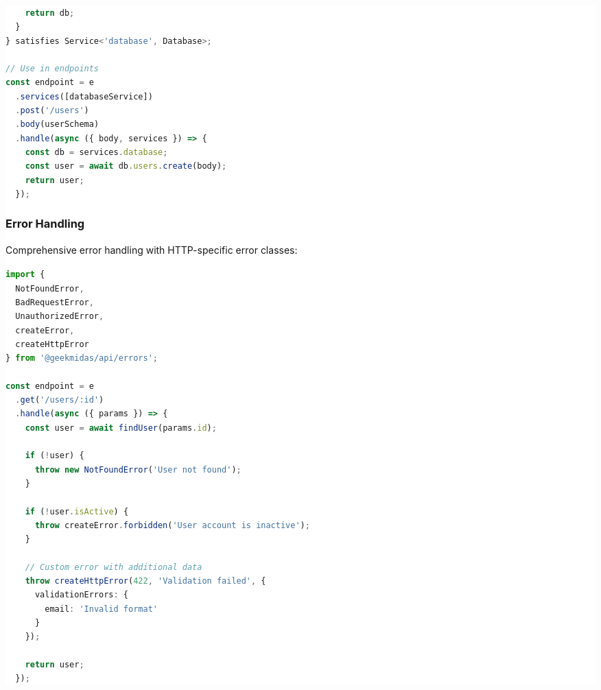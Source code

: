 ```typescript
    return db;
  }
} satisfies Service<'database', Database>;

// Use in endpoints
const endpoint = e
  .services([databaseService])
  .post('/users')
  .body(userSchema)
  .handle(async ({ body, services }) => {
    const db = services.database;
    const user = await db.users.create(body);
    return user;
  });
```

### Error Handling

Comprehensive error handling with HTTP-specific error classes:

```typescript
import { 
  NotFoundError, 
  BadRequestError,
  UnauthorizedError,
  createError,
  createHttpError 
} from '@geekmidas/api/errors';

const endpoint = e
  .get('/users/:id')
  .handle(async ({ params }) => {
    const user = await findUser(params.id);
    
    if (!user) {
      throw new NotFoundError('User not found');
    }
    
    if (!user.isActive) {
      throw createError.forbidden('User account is inactive');
    }
    
    // Custom error with additional data
    throw createHttpError(422, 'Validation failed', {
      validationErrors: {
        email: 'Invalid format'
      }
    });
    
    return user;
  });
```
